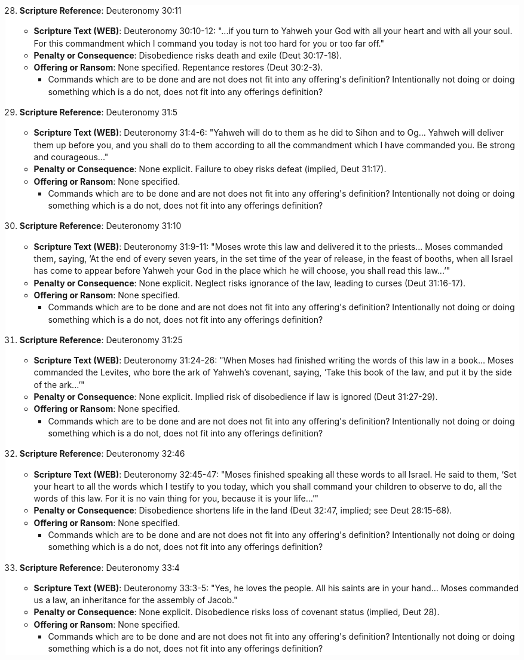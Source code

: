 28. **Scripture Reference**: Deuteronomy 30:11
    - **Scripture Text (WEB)**: Deuteronomy 30:10-12: "...if you turn to Yahweh your God with all your heart and with all your soul. For this commandment which I command you today is not too hard for you or too far off."
    - **Penalty or Consequence**: Disobedience risks death and exile (Deut 30:17-18).
    - **Offering or Ransom**: None specified. Repentance restores (Deut 30:2-3).
	    - Commands which are to be done and are not does not fit into any offering's definition? Intentionally not doing or doing something which is a do not, does not fit into any offerings definition?

29. **Scripture Reference**: Deuteronomy 31:5
    - **Scripture Text (WEB)**: Deuteronomy 31:4-6: "Yahweh will do to them as he did to Sihon and to Og... Yahweh will deliver them up before you, and you shall do to them according to all the commandment which I have commanded you. Be strong and courageous..."
    - **Penalty or Consequence**: None explicit. Failure to obey risks defeat (implied, Deut 31:17).
    - **Offering or Ransom**: None specified.
	    - Commands which are to be done and are not does not fit into any offering's definition? Intentionally not doing or doing something which is a do not, does not fit into any offerings definition?

30. **Scripture Reference**: Deuteronomy 31:10
    - **Scripture Text (WEB)**: Deuteronomy 31:9-11: "Moses wrote this law and delivered it to the priests... Moses commanded them, saying, ‘At the end of every seven years, in the set time of the year of release, in the feast of booths, when all Israel has come to appear before Yahweh your God in the place which he will choose, you shall read this law...’"
    - **Penalty or Consequence**: None explicit. Neglect risks ignorance of the law, leading to curses (Deut 31:16-17).
    - **Offering or Ransom**: None specified.
	    - Commands which are to be done and are not does not fit into any offering's definition? Intentionally not doing or doing something which is a do not, does not fit into any offerings definition?

31. **Scripture Reference**: Deuteronomy 31:25
    - **Scripture Text (WEB)**: Deuteronomy 31:24-26: "When Moses had finished writing the words of this law in a book... Moses commanded the Levites, who bore the ark of Yahweh’s covenant, saying, ‘Take this book of the law, and put it by the side of the ark...’"
    - **Penalty or Consequence**: None explicit. Implied risk of disobedience if law is ignored (Deut 31:27-29).
    - **Offering or Ransom**: None specified.
	    - Commands which are to be done and are not does not fit into any offering's definition? Intentionally not doing or doing something which is a do not, does not fit into any offerings definition?

32. **Scripture Reference**: Deuteronomy 32:46
    - **Scripture Text (WEB)**: Deuteronomy 32:45-47: "Moses finished speaking all these words to all Israel. He said to them, ‘Set your heart to all the words which I testify to you today, which you shall command your children to observe to do, all the words of this law. For it is no vain thing for you, because it is your life...’"
    - **Penalty or Consequence**: Disobedience shortens life in the land (Deut 32:47, implied; see Deut 28:15-68).
    - **Offering or Ransom**: None specified.
	    - Commands which are to be done and are not does not fit into any offering's definition? Intentionally not doing or doing something which is a do not, does not fit into any offerings definition?

33. **Scripture Reference**: Deuteronomy 33:4
    - **Scripture Text (WEB)**: Deuteronomy 33:3-5: "Yes, he loves the people. All his saints are in your hand... Moses commanded us a law, an inheritance for the assembly of Jacob."
    - **Penalty or Consequence**: None explicit. Disobedience risks loss of covenant status (implied, Deut 28).
    - **Offering or Ransom**: None specified.
	    - Commands which are to be done and are not does not fit into any offering's definition? Intentionally not doing or doing something which is a do not, does not fit into any offerings definition?
